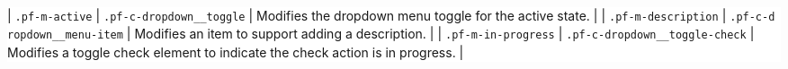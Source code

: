 | `.pf-m-active`                          | `.pf-c-dropdown__toggle`                   | Modifies the dropdown menu toggle for the active state.                                                                                                                                                                                                                                                |
| `.pf-m-description`                     | `.pf-c-dropdown__menu-item`                | Modifies an item to support adding a description.                                                                                                                                                                                                                                                      |
| `.pf-m-in-progress`                     | `.pf-c-dropdown__toggle-check`             | Modifies a toggle check element to indicate the check action is in progress.                                                                                                                                                                                                                           |
